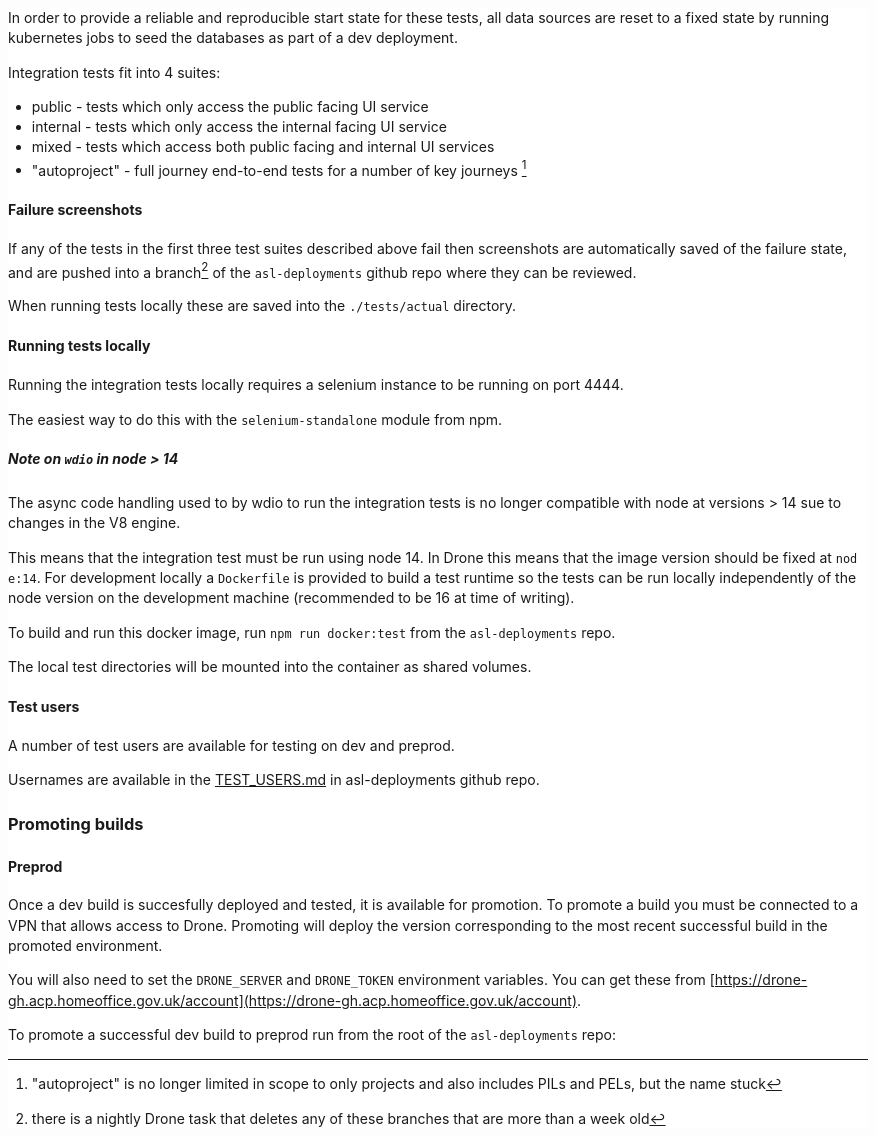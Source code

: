 In order to provide a reliable and reproducible start state for these tests, all data sources are reset to a fixed state by running kubernetes jobs to seed the databases as part of a dev deployment.

Integration tests fit into 4 suites:

* public - tests which only access the public facing UI service
* internal - tests which only access the internal facing UI service
* mixed - tests which access both public facing and internal UI services
* "autoproject" - full journey end-to-end tests for a number of key journeys [^1]

#### Failure screenshots

If any of the tests in the first three test suites described above fail then screenshots are automatically saved of the failure state, and are pushed into a branch[^2] of the `asl-deployments` github repo where they can be reviewed.

When running tests locally these are saved into the `./tests/actual` directory.

#### Running tests locally

Running the integration tests locally requires a selenium instance to be running on port 4444.

The easiest way to do this with the `selenium-standalone` module from npm.

##### Note on `wdio` in node > 14

The async code handling used to by wdio to run the integration tests is no longer compatible with node at versions > 14 sue to changes in the V8 engine.

This means that the integration test must be run using node 14. In Drone this means that the image version should be fixed at `node:14`. For development locally a `Dockerfile` is provided to build a test runtime so the tests can be run locally independently of the node version on the development machine (recommended to be 16 at time of writing).

To build and run this docker image, run `npm run docker:test` from the `asl-deployments` repo.

The local test directories will be mounted into the container as shared volumes.

#### Test users

A number of test users are available for testing on dev and preprod. 

Usernames are available in the [TEST_USERS.md](https://github.com/UKHomeOffice/asl-deployments/blob/master/TEST_USERS.md) in asl-deployments github repo.

### Promoting builds

#### Preprod

Once a dev build is succesfully deployed and tested, it is available for promotion. To promote a build you must be connected to a VPN that allows access to Drone. Promoting will deploy the version corresponding to the most recent successful build in the promoted environment.

You will also need to set the `DRONE_SERVER` and `DRONE_TOKEN` environment variables. You can get these from [https://drone-gh.acp.homeoffice.gov.uk/account](https://drone-gh.acp.homeoffice.gov.uk/account).

To promote a successful dev build to preprod run from the root of the `asl-deployments` repo:


[^1]: "autoproject" is no longer limited in scope to only projects and also includes PILs and PELs, but the name stuck
[^2]: there is a nightly Drone task that deletes any of these branches that are more than a week old